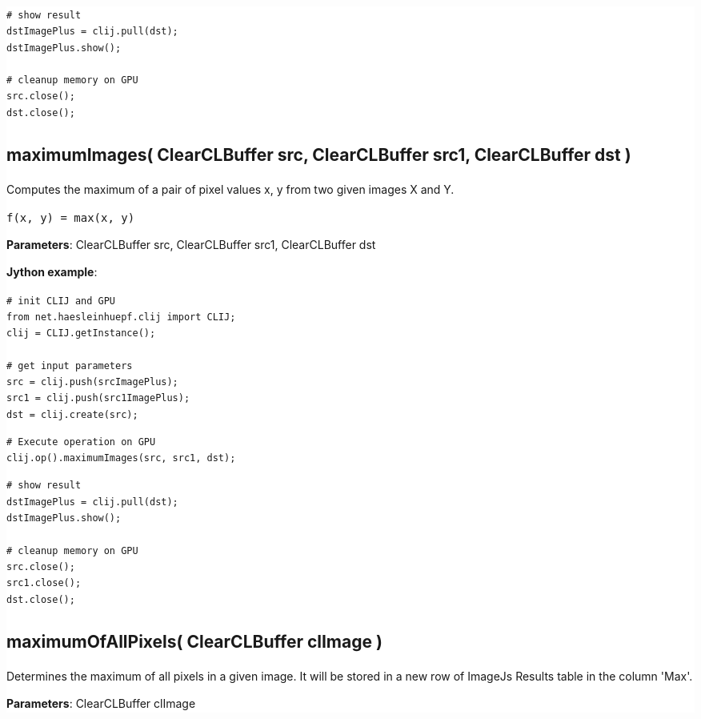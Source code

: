 ```
# show result
dstImagePlus = clij.pull(dst);
dstImagePlus.show();

# cleanup memory on GPU
src.close();
dst.close();
```

<a name="maximumImages"></a>
## maximumImages( ClearCLBuffer src,  ClearCLBuffer src1,  ClearCLBuffer dst )

Computes the maximum of a pair of pixel values x, y from two given images X and Y.

<pre>f(x, y) = max(x, y)</pre>

**Parameters**:  ClearCLBuffer src,  ClearCLBuffer src1,  ClearCLBuffer dst 

**Jython example**: 
```
# init CLIJ and GPU
from net.haesleinhuepf.clij import CLIJ;
clij = CLIJ.getInstance();

# get input parameters
src = clij.push(srcImagePlus);
src1 = clij.push(src1ImagePlus);
dst = clij.create(src);
```

```
# Execute operation on GPU
clij.op().maximumImages(src, src1, dst);
```

```
# show result
dstImagePlus = clij.pull(dst);
dstImagePlus.show();

# cleanup memory on GPU
src.close();
src1.close();
dst.close();
```

<a name="maximumOfAllPixels"></a>
## maximumOfAllPixels( ClearCLBuffer clImage )

Determines the maximum of all pixels in a given image. It will be stored in a new row of ImageJs
Results table in the column 'Max'.

**Parameters**:  ClearCLBuffer clImage 

